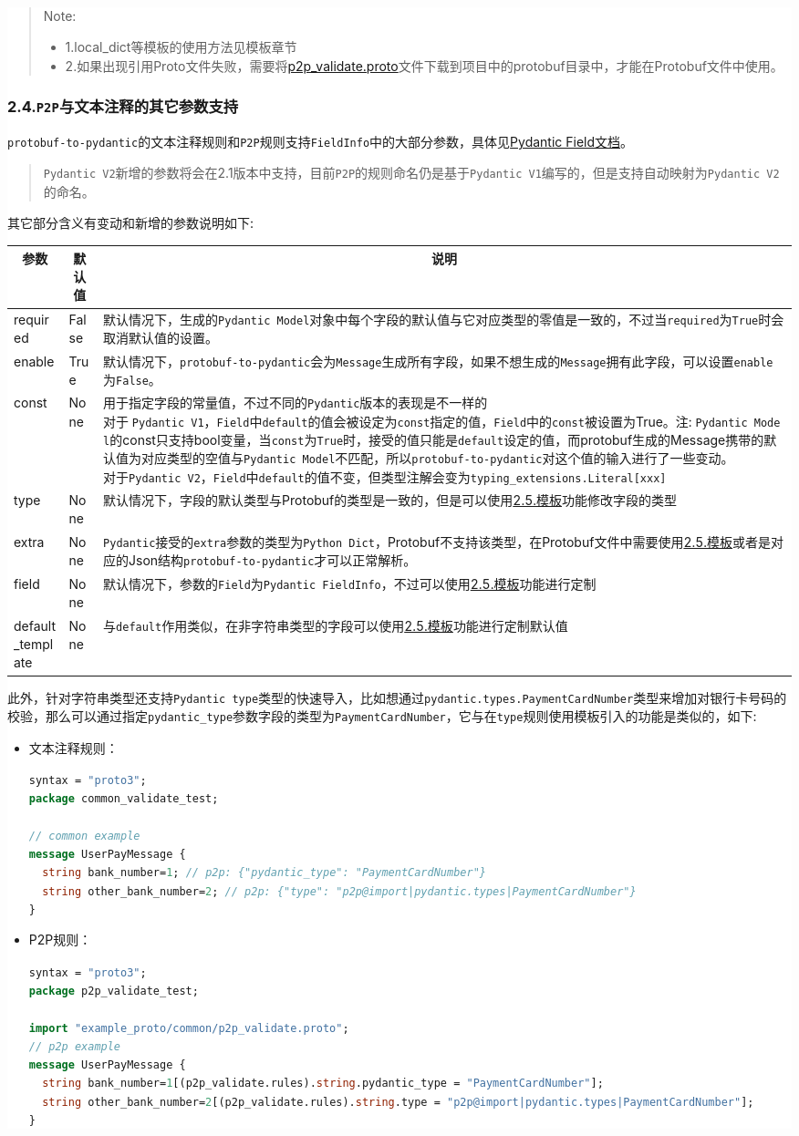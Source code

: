 > Note:
>  - 1.local_dict等模板的使用方法见模板章节
>  - 2.如果出现引用Proto文件失败，需要将[p2p_validate.proto](https://github.com/so1n/protobuf_to_pydantic/blob/master/protos/protobuf_to_pydantic/protos/p2p_validate.proto)文件下载到项目中的protobuf目录中，才能在Protobuf文件中使用。



### 2.4.`P2P`与文本注释的其它参数支持
`protobuf-to-pydantic`的文本注释规则和`P2P`规则支持`FieldInfo`中的大部分参数，具体见[Pydantic Field文档](https://docs.pydantic.dev/latest/usage/fields/)。

> `Pydantic V2`新增的参数将会在2.1版本中支持，目前`P2P`的规则命名仍是基于`Pydantic V1`编写的，但是支持自动映射为`Pydantic V2`的命名。

其它部分含义有变动和新增的参数说明如下:

| 参数               | 默认值   | 说明                                                                                                                                                                                                                                                                                                                                                                                 |
|------------------|-------|------------------------------------------------------------------------------------------------------------------------------------------------------------------------------------------------------------------------------------------------------------------------------------------------------------------------------------------------------------------------------------|
| required         | False | 默认情况下，生成的`Pydantic Model`对象中每个字段的默认值与它对应类型的零值是一致的，不过当`required`为`True`时会取消默认值的设置。                                                                                                                                                                                                                                                                                                  |
| enable           | True  | 默认情况下，`protobuf-to-pydantic`会为`Message`生成所有字段，如果不想生成的`Message`拥有此字段，可以设置`enable`为`False`。                                                                                                                                                                                                                                                                                          |
| const            | None  | 用于指定字段的常量值，不过不同的`Pydantic`版本的表现是不一样的<br/> 对于 `Pydantic V1`，`Field`中`default`的值会被设定为`const`指定的值，`Field`中的`const`被设置为True。注: `Pydantic Model`的const只支持bool变量，当`const`为`True`时，接受的值只能是`default`设定的值，而protobuf生成的Message携带的默认值为对应类型的空值与`Pydantic Model`不匹配，所以`protobuf-to-pydantic`对这个值的输入进行了一些变动。<br/> 对于`Pydantic V2`，`Field`中`default`的值不变，但类型注解会变为`typing_extensions.Literal[xxx]` |
| type             | None  | 默认情况下，字段的默认类型与Protobuf的类型是一致的，但是可以使用[2.5.模板](#25模板)功能修改字段的类型                                                                                                                                                                                                                                                                                                              |
| extra            | None  | `Pydantic`接受的`extra`参数的类型为`Python Dict`，Protobuf不支持该类型，在Protobuf文件中需要使用[2.5.模板](#25模板)或者是对应的Json结构`protobuf-to-pydantic`才可以正常解析。                                                                                                                                                                                                                                                   |
| field            | None  | 默认情况下，参数的`Field`为`Pydantic FieldInfo`，不过可以使用[2.5.模板](#25模板)功能进行定制                                                                                                                                                                                                                                                                                                                  |
| default_template | None  | 与`default`作用类似，在非字符串类型的字段可以使用[2.5.模板](#25模板)功能进行定制默认值                                                                                                                                                                                                                                                                                                                              |


此外，针对字符串类型还支持`Pydantic type`类型的快速导入，比如想通过`pydantic.types.PaymentCardNumber`类型来增加对银行卡号码的校验，那么可以通过指定`pydantic_type`参数字段的类型为`PaymentCardNumber`，它与在`type`规则使用模板引入的功能是类似的，如下:
- 文本注释规则：
  ```protobuf
  syntax = "proto3";
  package common_validate_test;

  // common example
  message UserPayMessage {
    string bank_number=1; // p2p: {"pydantic_type": "PaymentCardNumber"}
    string other_bank_number=2; // p2p: {"type": "p2p@import|pydantic.types|PaymentCardNumber"}
  }
  ```
- P2P规则：
  ```protobuf
  syntax = "proto3";
  package p2p_validate_test;

  import "example_proto/common/p2p_validate.proto";
  // p2p example
  message UserPayMessage {
    string bank_number=1[(p2p_validate.rules).string.pydantic_type = "PaymentCardNumber"];
    string other_bank_number=2[(p2p_validate.rules).string.type = "p2p@import|pydantic.types|PaymentCardNumber"];
  }
  ```

